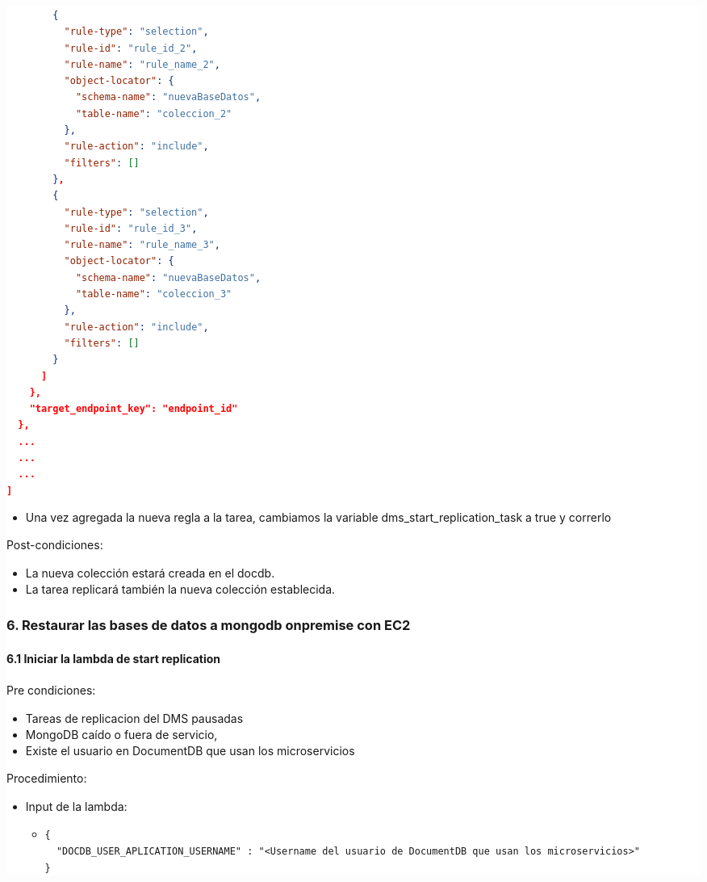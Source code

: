 ```json
        {
          "rule-type": "selection",
          "rule-id": "rule_id_2",
          "rule-name": "rule_name_2",
          "object-locator": {
            "schema-name": "nuevaBaseDatos",
            "table-name": "coleccion_2"
          },
          "rule-action": "include",
          "filters": []
        },
        {
          "rule-type": "selection",
          "rule-id": "rule_id_3",
          "rule-name": "rule_name_3",
          "object-locator": {
            "schema-name": "nuevaBaseDatos",
            "table-name": "coleccion_3"
          },
          "rule-action": "include",
          "filters": []
        }
      ]
    },
    "target_endpoint_key": "endpoint_id"
  },
  ...
  ...
  ...
]
```
- Una vez agregada la nueva regla a la tarea, cambiamos la variable dms_start_replication_task a true y correrlo

Post-condiciones:
- La nueva colección estará creada en el docdb.
- La tarea replicará también la nueva colección establecida.

### 6. Restaurar las bases de datos a mongodb onpremise con EC2


#### 6.1 Iniciar la lambda de start replication

Pre condiciones:
- Tareas de replicacion del DMS pausadas
- MongoDB caído o fuera de servicio,
- Existe el usuario en DocumentDB que usan los microservicios

Procedimiento:
- Input de la lambda:
  - ```
    {
      "DOCDB_USER_APLICATION_USERNAME" : "<Username del usuario de DocumentDB que usan los microservicios>"
    }
    ```

